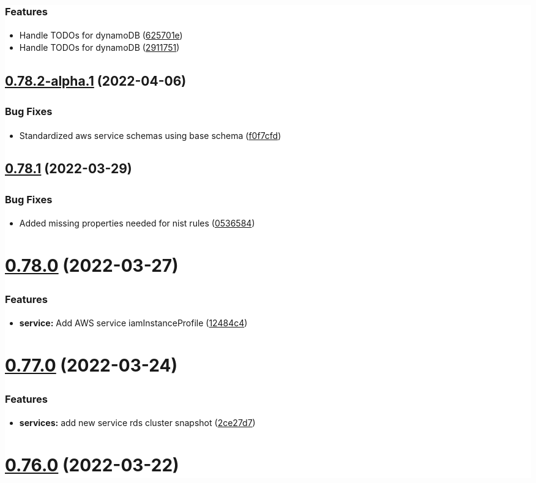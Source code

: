 
### Features

* Handle TODOs for dynamoDB ([625701e](https://github.com/cloudgraphdev/cloudgraph-provider-aws/commit/625701ea2a47b6be8bdf1fe910a541fd6f1ed132))
* Handle TODOs for dynamoDB ([2911751](https://github.com/cloudgraphdev/cloudgraph-provider-aws/commit/2911751e96908793dc1b042b07c28bba340f1134))

## [0.78.2-alpha.1](https://github.com/cloudgraphdev/cloudgraph-provider-aws/compare/0.78.1...0.78.2-alpha.1) (2022-04-06)


### Bug Fixes

* Standardized aws service schemas using base schema ([f0f7cfd](https://github.com/cloudgraphdev/cloudgraph-provider-aws/commit/f0f7cfdc3b71a202f211ed7255ea6b0aa1e4988d))

## [0.78.1](https://gitlab.com/auto-cloud/cloudgraph/provider/cloudgraph-provider-aws/compare/0.78.0...0.78.1) (2022-03-29)


### Bug Fixes

* Added missing properties needed for nist rules ([0536584](https://gitlab.com/auto-cloud/cloudgraph/provider/cloudgraph-provider-aws/commit/0536584aced207b3b475a51ed411e0c780966b9c))

# [0.78.0](https://gitlab.com/auto-cloud/cloudgraph/provider/cloudgraph-provider-aws/compare/0.77.0...0.78.0) (2022-03-27)


### Features

* **service:** Add AWS service iamInstanceProfile ([12484c4](https://gitlab.com/auto-cloud/cloudgraph/provider/cloudgraph-provider-aws/commit/12484c4d4a8687496ac5e0c6ca48c5f40df07ac8))

# [0.77.0](https://gitlab.com/auto-cloud/cloudgraph/provider/cloudgraph-provider-aws/compare/0.76.0...0.77.0) (2022-03-24)


### Features

* **services:** add new service rds cluster snapshot ([2ce27d7](https://gitlab.com/auto-cloud/cloudgraph/provider/cloudgraph-provider-aws/commit/2ce27d7e6d2d30a2c0e32b40909c4e4453a45667))

# [0.76.0](https://gitlab.com/auto-cloud/cloudgraph/provider/cloudgraph-provider-aws/compare/0.75.5...0.76.0) (2022-03-22)
